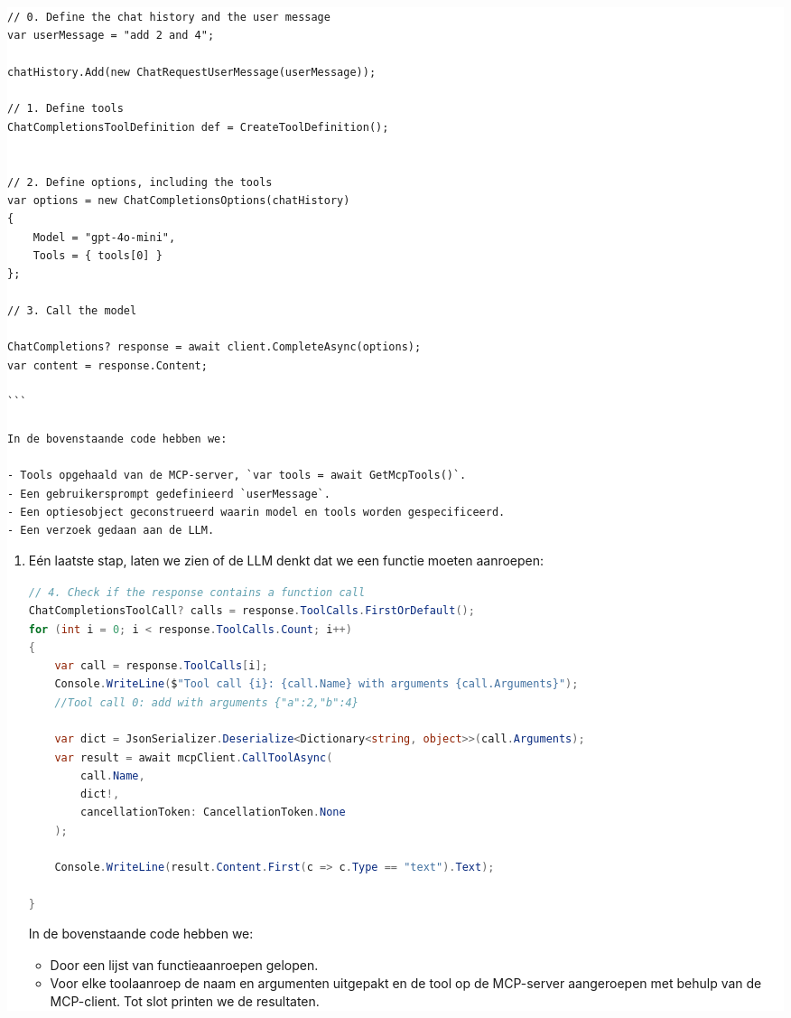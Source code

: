     // 0. Define the chat history and the user message
    var userMessage = "add 2 and 4";

    chatHistory.Add(new ChatRequestUserMessage(userMessage));

    // 1. Define tools
    ChatCompletionsToolDefinition def = CreateToolDefinition();


    // 2. Define options, including the tools
    var options = new ChatCompletionsOptions(chatHistory)
    {
        Model = "gpt-4o-mini",
        Tools = { tools[0] }
    };

    // 3. Call the model  

    ChatCompletions? response = await client.CompleteAsync(options);
    var content = response.Content;

    ```

    In de bovenstaande code hebben we:

    - Tools opgehaald van de MCP-server, `var tools = await GetMcpTools()`.
    - Een gebruikersprompt gedefinieerd `userMessage`.
    - Een optiesobject geconstrueerd waarin model en tools worden gespecificeerd.
    - Een verzoek gedaan aan de LLM.

1. Eén laatste stap, laten we zien of de LLM denkt dat we een functie moeten aanroepen:

    ```csharp
    // 4. Check if the response contains a function call
    ChatCompletionsToolCall? calls = response.ToolCalls.FirstOrDefault();
    for (int i = 0; i < response.ToolCalls.Count; i++)
    {
        var call = response.ToolCalls[i];
        Console.WriteLine($"Tool call {i}: {call.Name} with arguments {call.Arguments}");
        //Tool call 0: add with arguments {"a":2,"b":4}

        var dict = JsonSerializer.Deserialize<Dictionary<string, object>>(call.Arguments);
        var result = await mcpClient.CallToolAsync(
            call.Name,
            dict!,
            cancellationToken: CancellationToken.None
        );

        Console.WriteLine(result.Content.First(c => c.Type == "text").Text);

    }
    ```

    In de bovenstaande code hebben we:

    - Door een lijst van functieaanroepen gelopen.
    - Voor elke toolaanroep de naam en argumenten uitgepakt en de tool op de MCP-server aangeroepen met behulp van de MCP-client. Tot slot printen we de resultaten.
